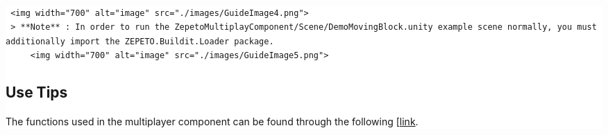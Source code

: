      <img width="700" alt="image" src="./images/GuideImage4.png">
     > **Note** : In order to run the ZepetoMultiplayComponent/Scene/DemoMovingBlock.unity example scene normally, you must additionally import the ZEPETO.Buildit.Loader package.   
         <img width="700" alt="image" src="./images/GuideImage5.png">

## Use Tips
  The functions used in the multiplayer component can be found through the following [[link](https://github.com/JasperGame/zepeto-world-sync-component/blob/main/README.md).
